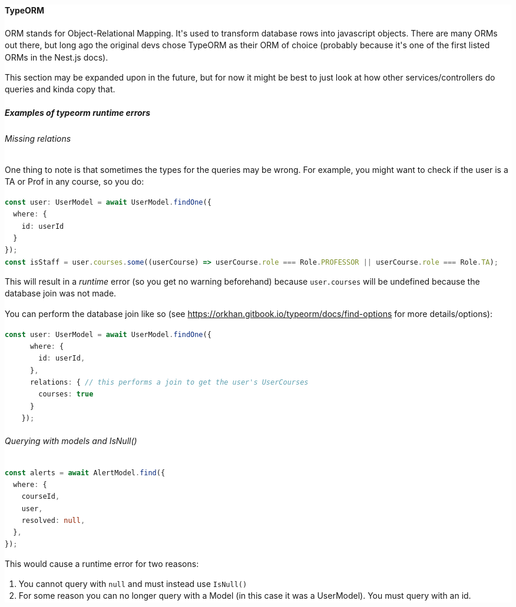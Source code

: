 #### TypeORM

ORM stands for Object-Relational Mapping. It's used to transform database rows into javascript objects. There are many ORMs out there, but long ago the original devs chose TypeORM as their ORM of choice (probably because it's one of the first listed ORMs in the Nest.js docs).

This section may be expanded upon in the future, but for now it might be best to just look at how other services/controllers do queries and kinda copy that.

##### Examples of typeorm runtime errors

###### Missing relations

One thing to note is that sometimes the types for the queries may be wrong.
For example, you might want to check if the user is a TA or Prof in any course, so you do:
```ts
const user: UserModel = await UserModel.findOne({
  where: {
    id: userId
  }
});
const isStaff = user.courses.some((userCourse) => userCourse.role === Role.PROFESSOR || userCourse.role === Role.TA);
```
This will result in a *runtime* error (so you get no warning beforehand) because `user.courses` will be undefined because the database join was not made.

You can perform the database join like so (see https://orkhan.gitbook.io/typeorm/docs/find-options for more details/options):
```ts
const user: UserModel = await UserModel.findOne({
      where: {
        id: userId,
      },
      relations: { // this performs a join to get the user's UserCourses
        courses: true
      }
    });
```

###### Querying with models and IsNull()

```ts
const alerts = await AlertModel.find({	    
  where: {	   
    courseId,	
    user,	
    resolved: null,	      
  },
});
```

This would cause a runtime error for two reasons:
1. You cannot query with `null` and must instead use `IsNull()`
2. For some reason you can no longer query with a Model (in this case it was a UserModel). You must query with an id.

